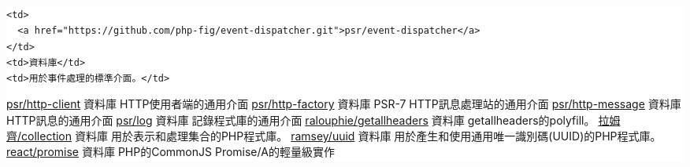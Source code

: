     <td>
      <a href="https://github.com/php-fig/event-dispatcher.git">psr/event-dispatcher</a>
    </td>
    <td>資料庫</td>
    <td>用於事件處理的標準介面。</td>
  </tr>
  <tr>
    <td>
      <a href="https://github.com/php-fig/http-client.git">psr/http-client</a>
    </td>
    <td>資料庫</td>
    <td>HTTP使用者端的通用介面</td>
  </tr>
  <tr>
    <td>
      <a href="https://github.com/php-fig/http-factory.git">psr/http-factory</a>
    </td>
    <td>資料庫</td>
    <td>PSR-7 HTTP訊息處理站的通用介面</td>
  </tr>
  <tr>
    <td>
      <a href="https://github.com/php-fig/http-message.git">psr/http-message</a>
    </td>
    <td>資料庫</td>
    <td>HTTP訊息的通用介面</td>
  </tr>
  <tr>
    <td>
      <a href="https://github.com/php-fig/log.git">psr/log</a>
    </td>
    <td>資料庫</td>
    <td>記錄程式庫的通用介面</td>
  </tr>
  <tr>
    <td>
      <a href="https://github.com/ralouphie/getallheaders.git">ralouphie/getallheaders</a>
    </td>
    <td>資料庫</td>
    <td>getallheaders的polyfill。</td>
  </tr>
  <tr>
    <td>
      <a href="https://github.com/ramsey/collection.git">拉姆齊/collection</a>
    </td>
    <td>資料庫</td>
    <td>用於表示和處理集合的PHP程式庫。</td>
  </tr>
  <tr>
    <td>
      <a href="https://github.com/ramsey/uuid.git">ramsey/uuid</a>
    </td>
    <td>資料庫</td>
    <td>用於產生和使用通用唯一識別碼(UUID)的PHP程式庫。</td>
  </tr>
  <tr>
    <td>
      <a href="https://github.com/reactphp/promise.git">react/promise</a>
    </td>
    <td>資料庫</td>
    <td>PHP的CommonJS Promise/A的輕量級實作</td>
  </tr>
  <tr>
    <td>
